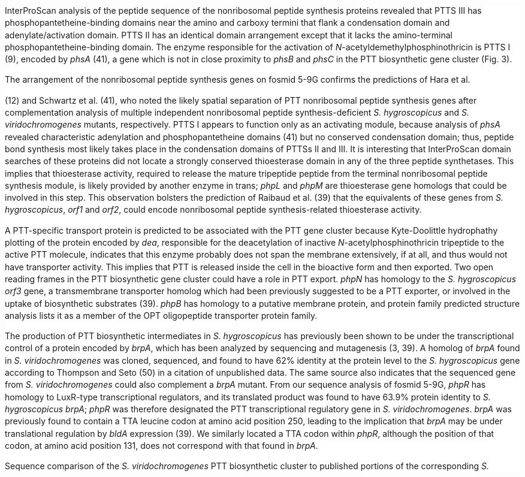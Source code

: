 InterProScan analysis of the peptide sequence of the nonribosomal peptide synthesis proteins revealed that PTTS III has phosphopantetheine-binding domains near the amino and carboxy termini that flank a condensation domain and adenylate/activation domain. PTTS II has an identical domain arrangement except that it lacks the amino-terminal phosphopantetheine-binding domain. The enzyme responsible for the activation of *N*-acetyldemethylphosphinothricin is PTTS I (9), encoded by *phsA* (41), a gene which is not in close proximity to *phsB* and *phsC* in the PTT biosynthetic gene cluster (Fig. 3).

The arrangement of the nonribosomal peptide synthesis genes on fosmid 5-9G confirms the predictions of Hara et al.

(12) and Schwartz et al. (41), who noted the likely spatial separation of PTT nonribosomal peptide synthesis genes after complementation analysis of multiple independent nonribosomal peptide synthesis-deficient *S. hygroscopicus* and *S. viridochromogenes* mutants, respectively. PTTS I appears to function only as an activating module, because analysis of *phsA* revealed characteristic adenylation and phosphopantetheine domains (41) but no conserved condensation domain; thus, peptide bond synthesis most likely takes place in the condensation domains of PTTSs II and III. It is interesting that InterProScan domain searches of these proteins did not locate a strongly conserved thioesterase domain in any of the three peptide synthetases. This implies that thioesterase activity, required to release the mature tripeptide peptide from the terminal nonribosomal peptide synthesis module, is likely provided by another enzyme in trans; *phpL* and *phpM* are thioesterase gene homologs that could be involved in this step. This observation bolsters the prediction of Raibaud et al. (39) that the equivalents of these genes from *S. hygroscopicus*, *orf1* and *orf2*, could encode nonribosomal peptide synthesis-related thioesterase activity.

A PTT-specific transport protein is predicted to be associated with the PTT gene cluster because Kyte-Doolittle hydrophathy plotting of the protein encoded by *dea*, responsible for the deacetylation of inactive *N*-acetylphosphinothricin tripeptide to the active PTT molecule, indicates that this enzyme probably does not span the membrane extensively, if at all, and thus would not have transporter activity. This implies that PTT is released inside the cell in the bioactive form and then exported. Two open reading frames in the PTT biosynthetic gene cluster could have a role in PTT export. *phpN* has homology to the *S. hygroscopicus orf3* gene, a transmembrane transporter homolog which had been previously suggested to be a PTT exporter, or involved in the uptake of biosynthetic substrates (39). *phpB* has homology to a putative membrane protein, and protein family predicted structure analysis lists it as a member of the OPT oligopeptide transporter protein family.

The production of PTT biosynthetic intermediates in *S. hygroscopicus* has previously been shown to be under the transcriptional control of a protein encoded by *brpA*, which has been analyzed by sequencing and mutagenesis (3, 39). A homolog of *brpA* found in *S. viridochromogenes* was cloned, sequenced, and found to have 62% identity at the protein level to the *S. hygroscopicus* gene according to Thompson and Seto (50) in a citation of unpublished data. The same source also indicates that the sequenced gene from *S. viridochromogenes* could also complement a *brpA* mutant. From our sequence analysis of fosmid 5-9G, *phpR* has homology to LuxR-type transcriptional regulators, and its translated product was found to have 63.9% protein identity to *S. hygroscopicus brpA*; *phpR* was therefore designated the PTT transcriptional regulatory gene in *S. viridochromogenes*. *brpA* was previously found to contain a TTA leucine codon at amino acid position 250, leading to the implication that *brpA* may be under translational regulation by *bldA* expression (39). We similarly located a TTA codon within *phpR*, although the position of that codon, at amino acid position 131, does not correspond with that found in *brpA*.

Sequence comparison of the *S. viridochromogenes* PTT biosynthetic cluster to published portions of the corresponding *S.*

